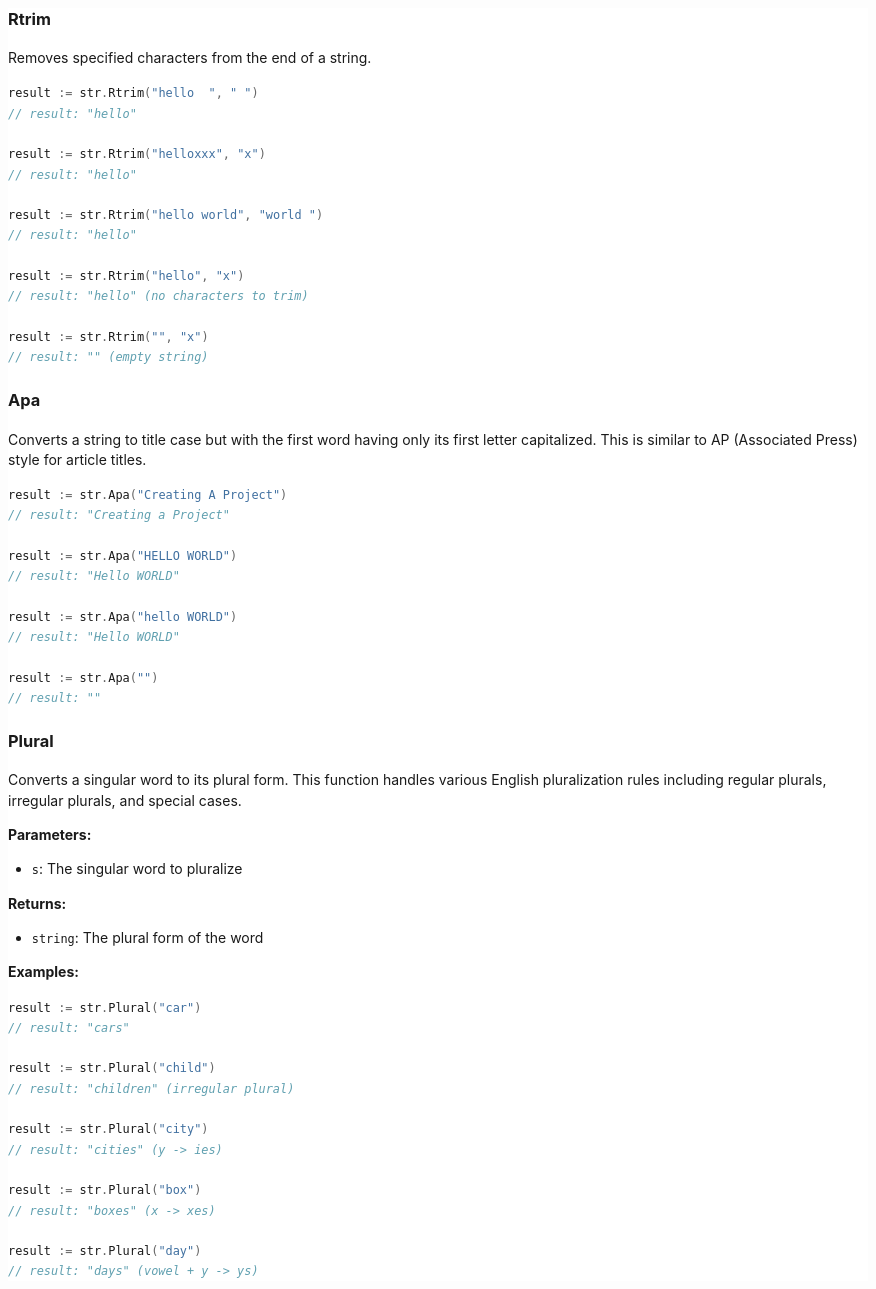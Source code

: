 ### Rtrim

Removes specified characters from the end of a string.

```go
result := str.Rtrim("hello  ", " ")
// result: "hello"

result := str.Rtrim("helloxxx", "x")
// result: "hello"

result := str.Rtrim("hello world", "world ")
// result: "hello"

result := str.Rtrim("hello", "x")
// result: "hello" (no characters to trim)

result := str.Rtrim("", "x")
// result: "" (empty string)
```

### Apa

Converts a string to title case but with the first word having only its first letter capitalized. This is similar to AP (Associated Press) style for article titles.

```go
result := str.Apa("Creating A Project")
// result: "Creating a Project"

result := str.Apa("HELLO WORLD")
// result: "Hello WORLD"

result := str.Apa("hello WORLD")
// result: "Hello WORLD"

result := str.Apa("")
// result: ""
```

### Plural

Converts a singular word to its plural form. This function handles various English pluralization rules including regular plurals, irregular plurals, and special cases.

**Parameters:**
- `s`: The singular word to pluralize

**Returns:**
- `string`: The plural form of the word

**Examples:**
```go
result := str.Plural("car")
// result: "cars"

result := str.Plural("child")
// result: "children" (irregular plural)

result := str.Plural("city")
// result: "cities" (y -> ies)

result := str.Plural("box")
// result: "boxes" (x -> xes)

result := str.Plural("day")
// result: "days" (vowel + y -> ys)
```